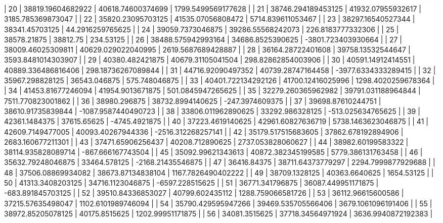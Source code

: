 | 20 | 38819.19604682922 | 40618.74600374699 | 1799.5499569177628 |
| 21 | 38746.294189453125 | 41932.07955932617 | 3185.785369873047 |
| 22 | 35820.23095703125 | 41535.07056808472 | 5714.839611053467 |
| 23 | 38297.16540527344 | 38341.45703125 | 44.2916259765625 |
| 24 | 39059.7373046875 | 39286.55568242073 | 226.8183777332306 |
| 25 | 38578.21875 | 38812.75 | 234.53125 |
| 26 | 38488.575942993164 | 34686.8525390625 | -3801.723403930664 |
| 27 | 38009.46025309811 | 40629.029022040995 | 2619.5687689428887 |
| 28 | 36164.28722401608 | 39758.13532544647 | 3593.8481014303907 |
| 29 | 40380.482421875 | 40679.31105041504 | 298.82862854003906 |
| 30 | 40591.14912414551 | 40889.336486816406 | 298.18736267089844 |
| 31 | 44716.92090497352 | 40739.28747164458 | -3977.6334333289415 |
| 32 | 35967.298828125 | 36543.046875 | 575.748046875 |
| 33 | 40401.722134292126 | 41700.12416025996 | 1298.4020259678364 |
| 34 | 41453.81677246094 | 41954.9013671875 | 501.0845947265625 |
| 35 | 32279.260365962982 | 39791.031188964844 | 7511.770823001862 |
| 36 | 38980.296875 | 38732.8994140625 | -247.3974609375 |
| 37 | 39698.87610244751 | 38610.91735839844 | -1087.9587440490723 |
| 38 | 33806.011962890625 | 33292.986328125 | -513.025634765625 |
| 39 | 42361.1484375 | 37615.65625 | -4745.4921875 |
| 40 | 37223.4619140625 | 42961.60827636719 | 5738.1463623046875 |
| 41 | 42609.7149477005 | 40093.40267944336 | -2516.312268257141 |
| 42 | 35179.517515683605 | 37862.678192894906 | 2683.160677211301 |
| 43 | 37471.65906256437 | 40208.712890625 | 2737.053828060627 |
| 44 | 38982.60199583322 | 38114.935828089714 | -867.666167743504 |
| 45 | 35092.99621343613 | 40872.382345199585 | 5779.386131763458 |
| 46 | 35632.79248046875 | 33464.578125 | -2168.21435546875 |
| 47 | 36416.84375 | 38711.64373779297 | 2294.7999877929688 |
| 48 | 37506.08869934082 | 38673.87134838104 | 1167.7826490402222 |
| 49 | 38709.1328125 | 40363.6640625 | 1654.53125 |
| 50 | 41313.3408203125 | 34716.1123046875 | -6597.228515625 |
| 51 | 36771.341796875 | 36087.449951171875 | -683.891845703125 |
| 52 | 39510.84336853027 | 40799.602435112 | 1288.759066581726 |
| 53 | 36112.96615600586 | 37215.57635498047 | 1102.6101989746094 |
| 54 | 35790.429595947266 | 39469.535705566406 | 3679.1061096191406 |
| 55 | 38972.85205078125 | 40175.8515625 | 1202.99951171875 |
| 56 | 34081.3515625 | 37718.34564971924 | 3636.9940872192383 |